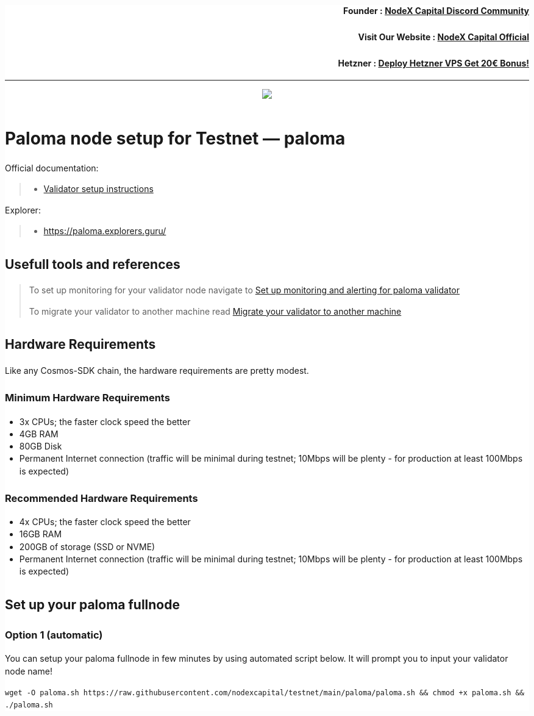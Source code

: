 <h3><p style="font-size:14px" align="right">Founder :
<a href="https://discord.gg/nodexcapital" target="_blank">NodeX Capital Discord Community</a></p></h3>
<h3><p style="font-size:14px" align="right">Visit Our Website :
<a href="https://discord.gg/nodexcapital" target="_blank">NodeX Capital Official</a></p></h3>
<h3><p style="font-size:14px" align="right">Hetzner :
<a href="https://hetzner.cloud/?ref=bMTVi7dcwSgA" target="_blank">Deploy Hetzner VPS Get 20€ Bonus!</a></h3>
<hr>

<p align="center">
  <img height="100" height="auto" src="https://user-images.githubusercontent.com/50621007/172488614-7d93b016-5fe4-4a51-99e2-67da5875ab7a.png">
</p>

# Paloma node setup for Testnet — paloma

Official documentation:
>- [Validator setup instructions](https://github.com/palomachain/paloma)

Explorer:
>-  https://paloma.explorers.guru/

## Usefull tools and references
> To set up monitoring for your validator node navigate to [Set up monitoring and alerting for paloma validator](https://github.com/nodexcapital/testnet/blob/main/paloma/monitoring/README.md)
>
> To migrate your validator to another machine read [Migrate your validator to another machine](https://github.com/nodexcapital/testnet/blob/main/paloma/migrate_validator.md)

## Hardware Requirements
Like any Cosmos-SDK chain, the hardware requirements are pretty modest.

### Minimum Hardware Requirements
 - 3x CPUs; the faster clock speed the better
 - 4GB RAM
 - 80GB Disk
 - Permanent Internet connection (traffic will be minimal during testnet; 10Mbps will be plenty - for production at least 100Mbps is expected)

### Recommended Hardware Requirements 
 - 4x CPUs; the faster clock speed the better
 - 16GB RAM
 - 200GB of storage (SSD or NVME)
 - Permanent Internet connection (traffic will be minimal during testnet; 10Mbps will be plenty - for production at least 100Mbps is expected)

## Set up your paloma fullnode
### Option 1 (automatic)
You can setup your paloma fullnode in few minutes by using automated script below. It will prompt you to input your validator node name!
```
wget -O paloma.sh https://raw.githubusercontent.com/nodexcapital/testnet/main/paloma/paloma.sh && chmod +x paloma.sh && ./paloma.sh
```
